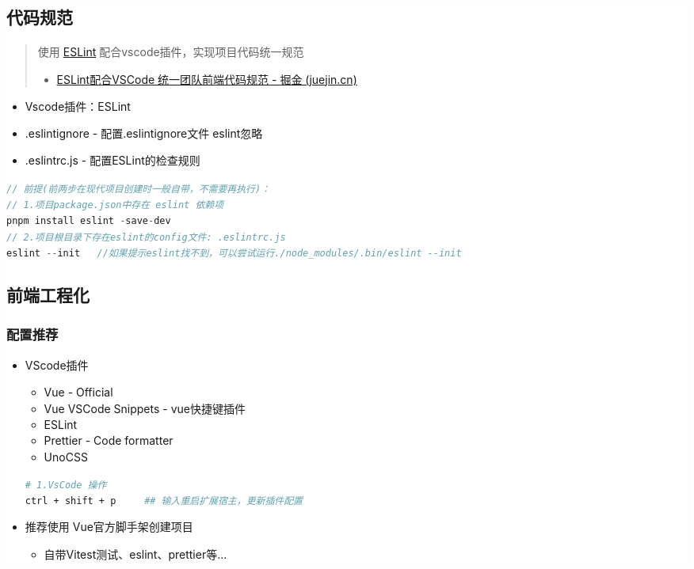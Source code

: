 





## 代码规范

> 使用 [ESLint](https://eslint.org/) 配合vscode插件，实现项目代码统一规范
>
> - [ESLint配合VSCode 统一团队前端代码规范 - 掘金 (juejin.cn)](https://juejin.cn/post/7202463555176759353)

- Vscode插件：ESLint

- .eslintignore - 配置.eslintignore文件   eslint忽略

- .eslintrc.js - 配置ESLint的检查规则

```js
// 前提(前两步在现代项目创建时一般自带，不需要再执行)：
// 1.项目package.json中存在 eslint 依赖项
pnpm install eslint -save-dev
// 2.项目根目录下存在eslint的config文件: .eslintrc.js
eslint --init	//如果提示eslint找不到，可以尝试运行./node_modules/.bin/eslint --init


```









## 前端工程化



### 配置推荐

- VScode插件

  - Vue - Official
  - Vue VSCode Snippets   - vue快捷键插件
  - ESLint
  - Prettier - Code formatter
  - UnoCSS

  ```sh
  # 1.VsCode 操作
  ctrl + shift + p     ## 输入重启扩展宿主，更新插件配置
  ```

  

- 推荐使用 Vue官方脚手架创建项目

  - 自带Vitest测试、eslint、prettier等...



